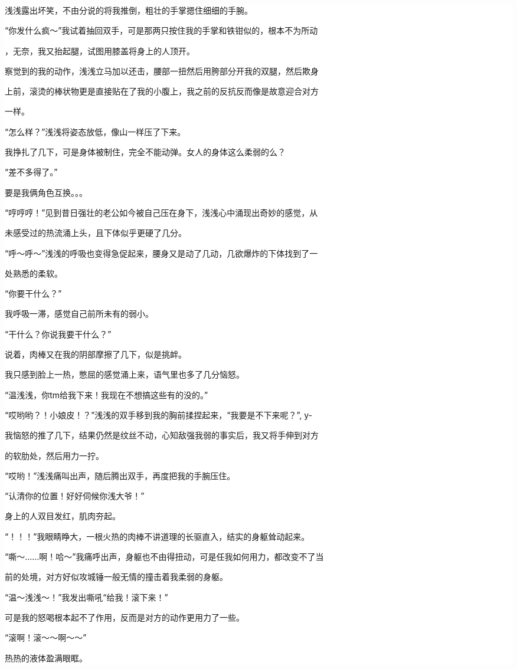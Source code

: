 浅浅露出坏笑，不由分说的将我推倒，粗壮的手掌摁住细细的手腕。

“你发什么疯～”我试着抽回双手，可是那两只按住我的手掌和铁钳似的，根本不为所动

，无奈，我又抬起腿，试图用膝盖将身上的人顶开。

察觉到的我的动作，浅浅立马加以还击，腰部一扭然后用胯部分开我的双腿，然后欺身

上前，滚烫的棒状物更是直接贴在了我的小腹上，我之前的反抗反而像是故意迎合对方

一样。

“怎么样？”浅浅将姿态放低，像山一样压了下来。

我挣扎了几下，可是身体被制住，完全不能动弹。女人的身体这么柔弱的么？

“差不多得了。”

要是我俩角色互换。。。

“哼哼哼！”见到昔日强壮的老公如今被自己压在身下，浅浅心中涌现出奇妙的感觉，从

未感受过的热流涌上头，且下体似乎更硬了几分。

“呼～呼～”浅浅的呼吸也变得急促起来，腰身又是动了几动，几欲爆炸的下体找到了一

处熟悉的柔软。

“你要干什么？”

我呼吸一滞，感觉自己前所未有的弱小。

“干什么？你说我要干什么？”

说着，肉棒又在我的阴部摩擦了几下，似是挑衅。

我只感到脸上一热，憋屈的感觉涌上来，语气里也多了几分恼怒。

“温浅浅，你tm给我下来！我现在不想搞这些有的没的。”

“哎哟哟？！小娘皮！？”浅浅的双手移到我的胸前揉捏起来，“我要是不下来呢？”, y-

我恼怒的推了几下，结果仍然是纹丝不动，心知敌强我弱的事实后，我又将手伸到对方

的软肋处，然后用力一拧。

“哎哟！”浅浅痛叫出声，随后腾出双手，再度把我的手腕压住。

“认清你的位置！好好伺候你浅大爷！”

身上的人双目发红，肌肉夯起。

“！！！”我眼睛睁大，一根火热的肉棒不讲道理的长驱直入，结实的身躯耸动起来。

“嘶～……啊！哈～”我痛呼出声，身躯也不由得扭动，可是任我如何用力，都改变不了当

前的处境，对方好似攻城锤一般无情的撞击着我柔弱的身躯。

“温～浅浅～！”我发出嘶吼“给我！滚下来！”

可是我的怒喝根本起不了作用，反而是对方的动作更用力了一些。

“滚啊！滚～～啊～～”

热热的液体盈满眼眶。
